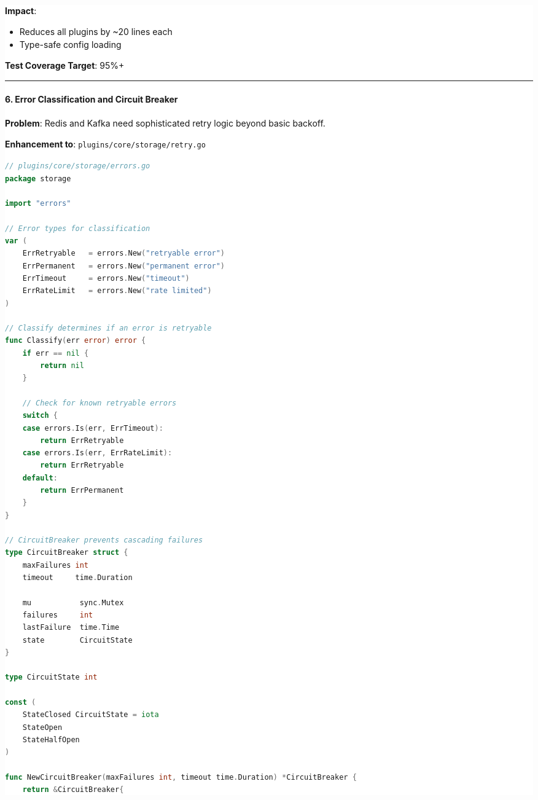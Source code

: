 **Impact**:
- Reduces all plugins by ~20 lines each
- Type-safe config loading

**Test Coverage Target**: 95%+

---

#### 6. Error Classification and Circuit Breaker

**Problem**: Redis and Kafka need sophisticated retry logic beyond basic backoff.

**Enhancement to**: `plugins/core/storage/retry.go`

```go
// plugins/core/storage/errors.go
package storage

import "errors"

// Error types for classification
var (
    ErrRetryable   = errors.New("retryable error")
    ErrPermanent   = errors.New("permanent error")
    ErrTimeout     = errors.New("timeout")
    ErrRateLimit   = errors.New("rate limited")
)

// Classify determines if an error is retryable
func Classify(err error) error {
    if err == nil {
        return nil
    }

    // Check for known retryable errors
    switch {
    case errors.Is(err, ErrTimeout):
        return ErrRetryable
    case errors.Is(err, ErrRateLimit):
        return ErrRetryable
    default:
        return ErrPermanent
    }
}

// CircuitBreaker prevents cascading failures
type CircuitBreaker struct {
    maxFailures int
    timeout     time.Duration

    mu           sync.Mutex
    failures     int
    lastFailure  time.Time
    state        CircuitState
}

type CircuitState int

const (
    StateClosed CircuitState = iota
    StateOpen
    StateHalfOpen
)

func NewCircuitBreaker(maxFailures int, timeout time.Duration) *CircuitBreaker {
    return &CircuitBreaker{
```